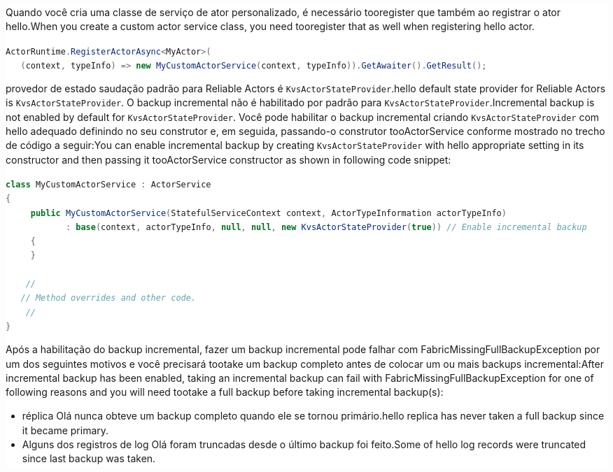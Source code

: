 <span data-ttu-id="b9dff-224">Quando você cria uma classe de serviço de ator personalizado, é necessário tooregister que também ao registrar o ator hello.</span><span class="sxs-lookup"><span data-stu-id="b9dff-224">When you create a custom actor service class, you need tooregister that as well when registering hello actor.</span></span>

```csharp
ActorRuntime.RegisterActorAsync<MyActor>(
   (context, typeInfo) => new MyCustomActorService(context, typeInfo)).GetAwaiter().GetResult();
```

<span data-ttu-id="b9dff-225">provedor de estado saudação padrão para Reliable Actors é `KvsActorStateProvider`.</span><span class="sxs-lookup"><span data-stu-id="b9dff-225">hello default state provider for Reliable Actors is `KvsActorStateProvider`.</span></span> <span data-ttu-id="b9dff-226">O backup incremental não é habilitado por padrão para `KvsActorStateProvider`.</span><span class="sxs-lookup"><span data-stu-id="b9dff-226">Incremental backup is not enabled by default for `KvsActorStateProvider`.</span></span> <span data-ttu-id="b9dff-227">Você pode habilitar o backup incremental criando `KvsActorStateProvider` com hello adequado definindo no seu construtor e, em seguida, passando-o construtor tooActorService conforme mostrado no trecho de código a seguir:</span><span class="sxs-lookup"><span data-stu-id="b9dff-227">You can enable incremental backup by creating `KvsActorStateProvider` with hello appropriate setting in its constructor and then passing it tooActorService constructor as shown in following code snippet:</span></span>

```csharp
class MyCustomActorService : ActorService
{
     public MyCustomActorService(StatefulServiceContext context, ActorTypeInformation actorTypeInfo)
            : base(context, actorTypeInfo, null, null, new KvsActorStateProvider(true)) // Enable incremental backup
     {                  
     }
    
    //
   // Method overrides and other code.
    //
}
```

<span data-ttu-id="b9dff-228">Após a habilitação do backup incremental, fazer um backup incremental pode falhar com FabricMissingFullBackupException por um dos seguintes motivos e você precisará tootake um backup completo antes de colocar um ou mais backups incremental:</span><span class="sxs-lookup"><span data-stu-id="b9dff-228">After incremental backup has been enabled, taking an incremental backup can fail with FabricMissingFullBackupException for one of following reasons and you will need tootake a full backup before taking incremental backup(s):</span></span>

  - <span data-ttu-id="b9dff-229">réplica Olá nunca obteve um backup completo quando ele se tornou primário.</span><span class="sxs-lookup"><span data-stu-id="b9dff-229">hello replica has never taken a full backup since it became primary.</span></span>
  - <span data-ttu-id="b9dff-230">Alguns dos registros de log Olá foram truncadas desde o último backup foi feito.</span><span class="sxs-lookup"><span data-stu-id="b9dff-230">Some of hello log records were truncated since last backup was taken.</span></span>
